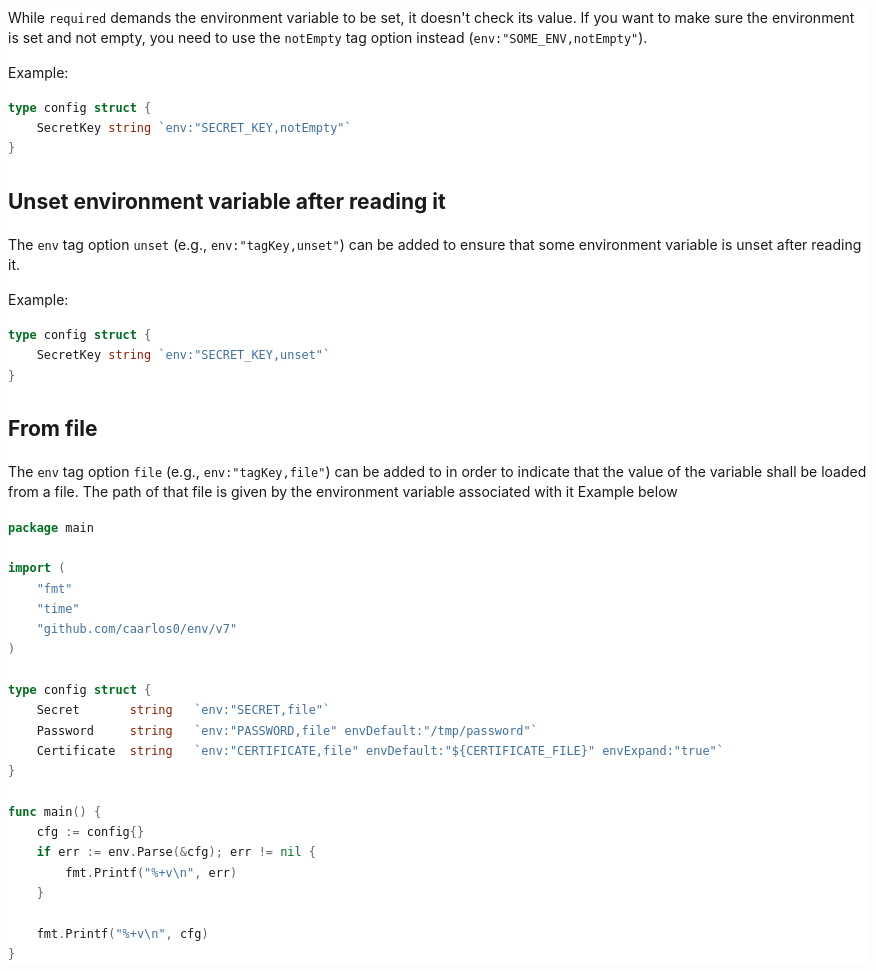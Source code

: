 While `required` demands the environment variable to be set, it doesn't check its value.
If you want to make sure the environment is set and not empty, you need to use the `notEmpty` tag option instead (`env:"SOME_ENV,notEmpty"`).

Example:

```go
type config struct {
	SecretKey string `env:"SECRET_KEY,notEmpty"`
}
```

## Unset environment variable after reading it

The `env` tag option `unset` (e.g., `env:"tagKey,unset"`) can be added
to ensure that some environment variable is unset after reading it.

Example:

```go
type config struct {
	SecretKey string `env:"SECRET_KEY,unset"`
}
```

## From file

The `env` tag option `file` (e.g., `env:"tagKey,file"`) can be added
to in order to indicate that the value of the variable shall be loaded from a file. The path of that file is given
by the environment variable associated with it
Example below

```go
package main

import (
	"fmt"
	"time"
	"github.com/caarlos0/env/v7"
)

type config struct {
	Secret       string   `env:"SECRET,file"`
	Password     string   `env:"PASSWORD,file" envDefault:"/tmp/password"`
	Certificate  string   `env:"CERTIFICATE,file" envDefault:"${CERTIFICATE_FILE}" envExpand:"true"`
}

func main() {
	cfg := config{}
	if err := env.Parse(&cfg); err != nil {
		fmt.Printf("%+v\n", err)
	}

	fmt.Printf("%+v\n", cfg)
}
```
